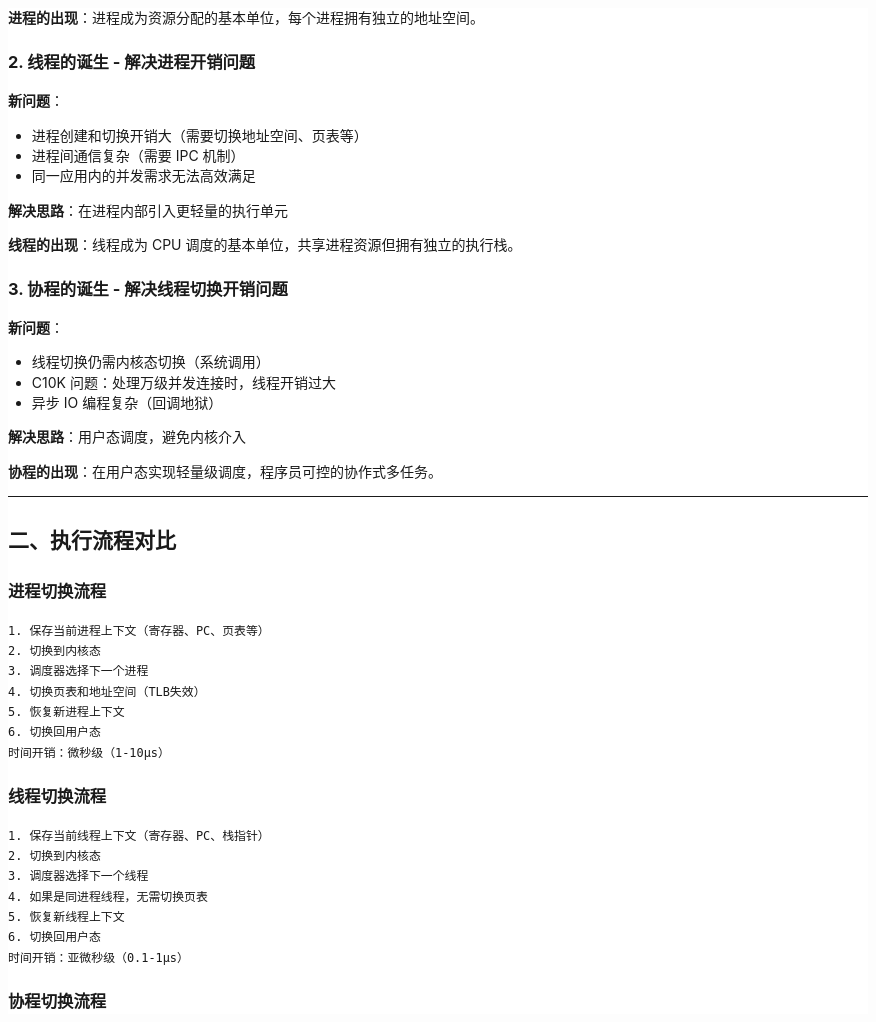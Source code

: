 **进程的出现**：进程成为资源分配的基本单位，每个进程拥有独立的地址空间。

### 2. **线程的诞生 - 解决进程开销问题**

**新问题**：

- 进程创建和切换开销大（需要切换地址空间、页表等）
- 进程间通信复杂（需要 IPC 机制）
- 同一应用内的并发需求无法高效满足

**解决思路**：在进程内部引入更轻量的执行单元

**线程的出现**：线程成为 CPU 调度的基本单位，共享进程资源但拥有独立的执行栈。

### 3. **协程的诞生 - 解决线程切换开销问题**

**新问题**：

- 线程切换仍需内核态切换（系统调用）
- C10K 问题：处理万级并发连接时，线程开销过大
- 异步 IO 编程复杂（回调地狱）

**解决思路**：用户态调度，避免内核介入

**协程的出现**：在用户态实现轻量级调度，程序员可控的协作式多任务。

---

## 二、执行流程对比

### **进程切换流程**

```
1. 保存当前进程上下文（寄存器、PC、页表等）
2. 切换到内核态
3. 调度器选择下一个进程
4. 切换页表和地址空间（TLB失效）
5. 恢复新进程上下文
6. 切换回用户态
时间开销：微秒级（1-10μs）
```

### **线程切换流程**

```
1. 保存当前线程上下文（寄存器、PC、栈指针）
2. 切换到内核态
3. 调度器选择下一个线程
4. 如果是同进程线程，无需切换页表
5. 恢复新线程上下文
6. 切换回用户态
时间开销：亚微秒级（0.1-1μs）
```

### **协程切换流程**

